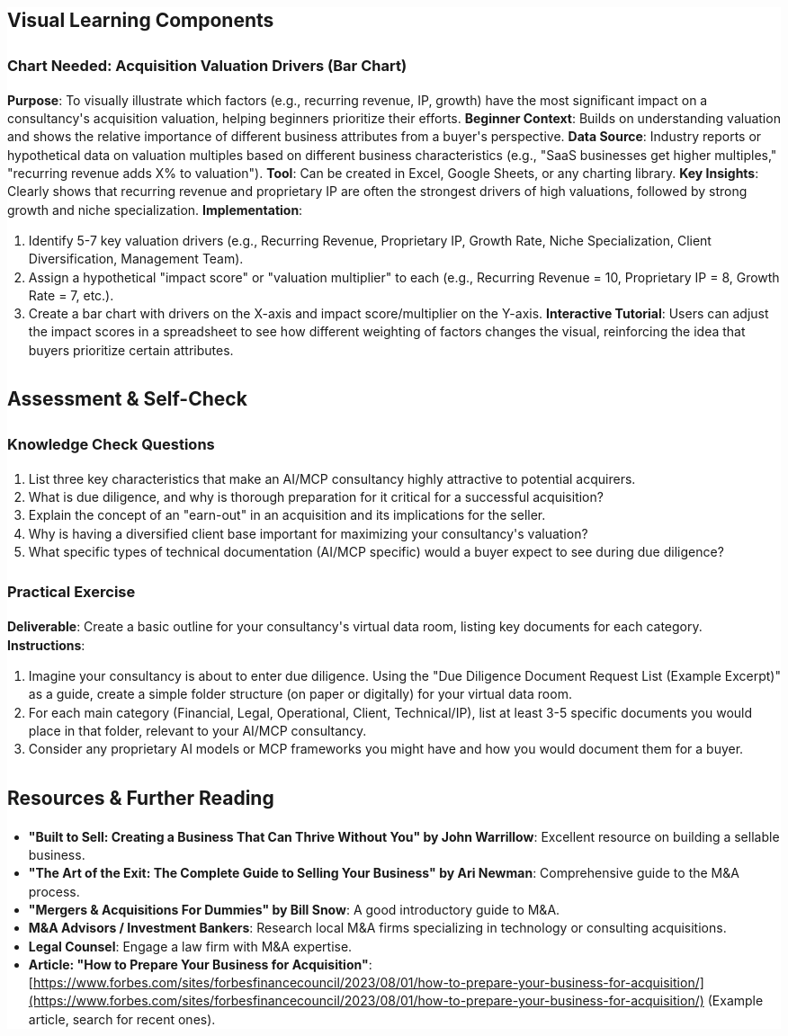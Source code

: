 ## Visual Learning Components
### Chart Needed: Acquisition Valuation Drivers (Bar Chart)
**Purpose**: To visually illustrate which factors (e.g., recurring revenue, IP, growth) have the most significant impact on a consultancy's acquisition valuation, helping beginners prioritize their efforts.
**Beginner Context**: Builds on understanding valuation and shows the relative importance of different business attributes from a buyer's perspective.
**Data Source**: Industry reports or hypothetical data on valuation multiples based on different business characteristics (e.g., "SaaS businesses get higher multiples," "recurring revenue adds X% to valuation").
**Tool**: Can be created in Excel, Google Sheets, or any charting library.
**Key Insights**: Clearly shows that recurring revenue and proprietary IP are often the strongest drivers of high valuations, followed by strong growth and niche specialization.
**Implementation**:
1.  Identify 5-7 key valuation drivers (e.g., Recurring Revenue, Proprietary IP, Growth Rate, Niche Specialization, Client Diversification, Management Team).
2.  Assign a hypothetical "impact score" or "valuation multiplier" to each (e.g., Recurring Revenue = 10, Proprietary IP = 8, Growth Rate = 7, etc.).
3.  Create a bar chart with drivers on the X-axis and impact score/multiplier on the Y-axis.
**Interactive Tutorial**: Users can adjust the impact scores in a spreadsheet to see how different weighting of factors changes the visual, reinforcing the idea that buyers prioritize certain attributes.

## Assessment & Self-Check
### Knowledge Check Questions
1.  List three key characteristics that make an AI/MCP consultancy highly attractive to potential acquirers.
2.  What is due diligence, and why is thorough preparation for it critical for a successful acquisition?
3.  Explain the concept of an "earn-out" in an acquisition and its implications for the seller.
4.  Why is having a diversified client base important for maximizing your consultancy's valuation?
5.  What specific types of technical documentation (AI/MCP specific) would a buyer expect to see during due diligence?

### Practical Exercise
**Deliverable**: Create a basic outline for your consultancy's virtual data room, listing key documents for each category.
**Instructions**:
1.  Imagine your consultancy is about to enter due diligence. Using the "Due Diligence Document Request List (Example Excerpt)" as a guide, create a simple folder structure (on paper or digitally) for your virtual data room.
2.  For each main category (Financial, Legal, Operational, Client, Technical/IP), list at least 3-5 specific documents you would place in that folder, relevant to your AI/MCP consultancy.
3.  Consider any proprietary AI models or MCP frameworks you might have and how you would document them for a buyer.

## Resources & Further Reading
-   **"Built to Sell: Creating a Business That Can Thrive Without You" by John Warrillow**: Excellent resource on building a sellable business.
-   **"The Art of the Exit: The Complete Guide to Selling Your Business" by Ari Newman**: Comprehensive guide to the M&A process.
-   **"Mergers & Acquisitions For Dummies" by Bill Snow**: A good introductory guide to M&A.
-   **M&A Advisors / Investment Bankers**: Research local M&A firms specializing in technology or consulting acquisitions.
-   **Legal Counsel**: Engage a law firm with M&A expertise.
-   **Article: "How to Prepare Your Business for Acquisition"**: [https://www.forbes.com/sites/forbesfinancecouncil/2023/08/01/how-to-prepare-your-business-for-acquisition/](https://www.forbes.com/sites/forbesfinancecouncil/2023/08/01/how-to-prepare-your-business-for-acquisition/) (Example article, search for recent ones).

